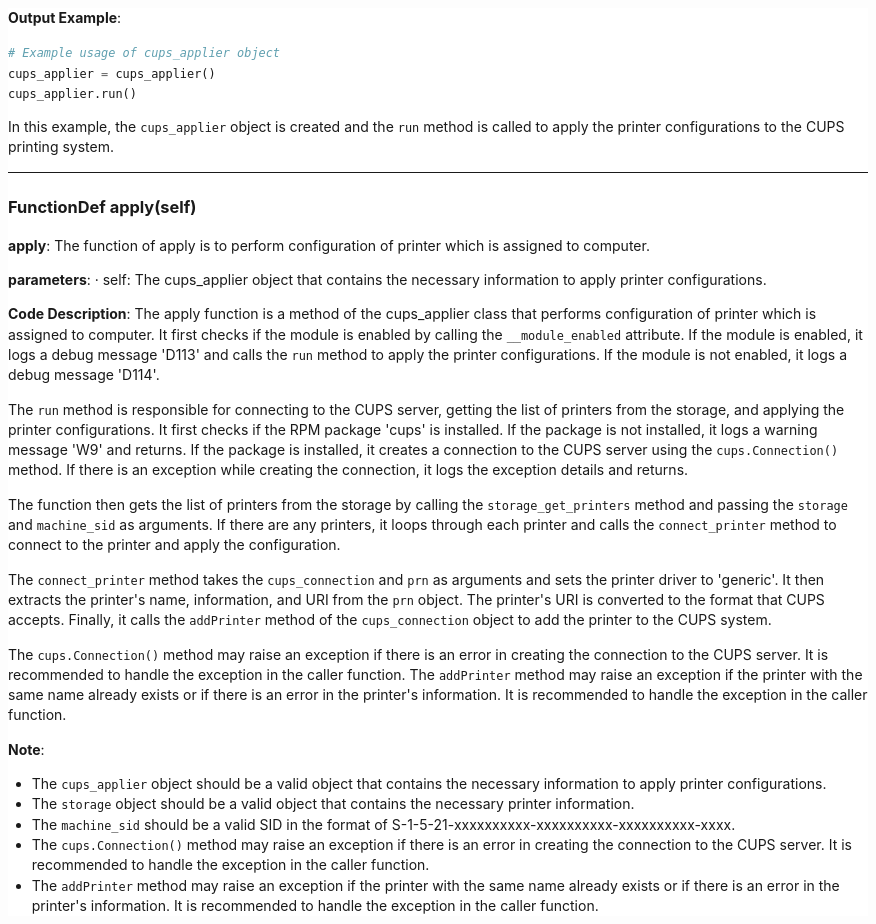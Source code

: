 **Output Example**:
```python
# Example usage of cups_applier object
cups_applier = cups_applier()
cups_applier.run()
```
In this example, the `cups_applier` object is created and the `run` method is called to apply the printer configurations to the CUPS printing system.
***
### FunctionDef apply(self)
 **apply**: The function of apply is to perform configuration of printer which is assigned to computer.

**parameters**:
· self: The cups\_applier object that contains the necessary information to apply printer configurations.

**Code Description**:
The apply function is a method of the cups\_applier class that performs configuration of printer which is assigned to computer. It first checks if the module is enabled by calling the `__module_enabled` attribute. If the module is enabled, it logs a debug message 'D113' and calls the `run` method to apply the printer configurations. If the module is not enabled, it logs a debug message 'D114'.

The `run` method is responsible for connecting to the CUPS server, getting the list of printers from the storage, and applying the printer configurations. It first checks if the RPM package 'cups' is installed. If the package is not installed, it logs a warning message 'W9' and returns. If the package is installed, it creates a connection to the CUPS server using the `cups.Connection()` method. If there is an exception while creating the connection, it logs the exception details and returns.

The function then gets the list of printers from the storage by calling the `storage_get_printers` method and passing the `storage` and `machine_sid` as arguments. If there are any printers, it loops through each printer and calls the `connect_printer` method to connect to the printer and apply the configuration.

The `connect_printer` method takes the `cups_connection` and `prn` as arguments and sets the printer driver to 'generic'. It then extracts the printer's name, information, and URI from the `prn` object. The printer's URI is converted to the format that CUPS accepts. Finally, it calls the `addPrinter` method of the `cups_connection` object to add the printer to the CUPS system.

The `cups.Connection()` method may raise an exception if there is an error in creating the connection to the CUPS server. It is recommended to handle the exception in the caller function. The `addPrinter` method may raise an exception if the printer with the same name already exists or if there is an error in the printer's information. It is recommended to handle the exception in the caller function.

**Note**:
- The `cups_applier` object should be a valid object that contains the necessary information to apply printer configurations.
- The `storage` object should be a valid object that contains the necessary printer information.
- The `machine_sid` should be a valid SID in the format of S-1-5-21-xxxxxxxxxx-xxxxxxxxxx-xxxxxxxxxx-xxxx.
- The `cups.Connection()` method may raise an exception if there is an error in creating the connection to the CUPS server. It is recommended to handle the exception in the caller function.
- The `addPrinter` method may raise an exception if the printer with the same name already exists or if there is an error in the printer's information. It is recommended to handle the exception in the caller function.
